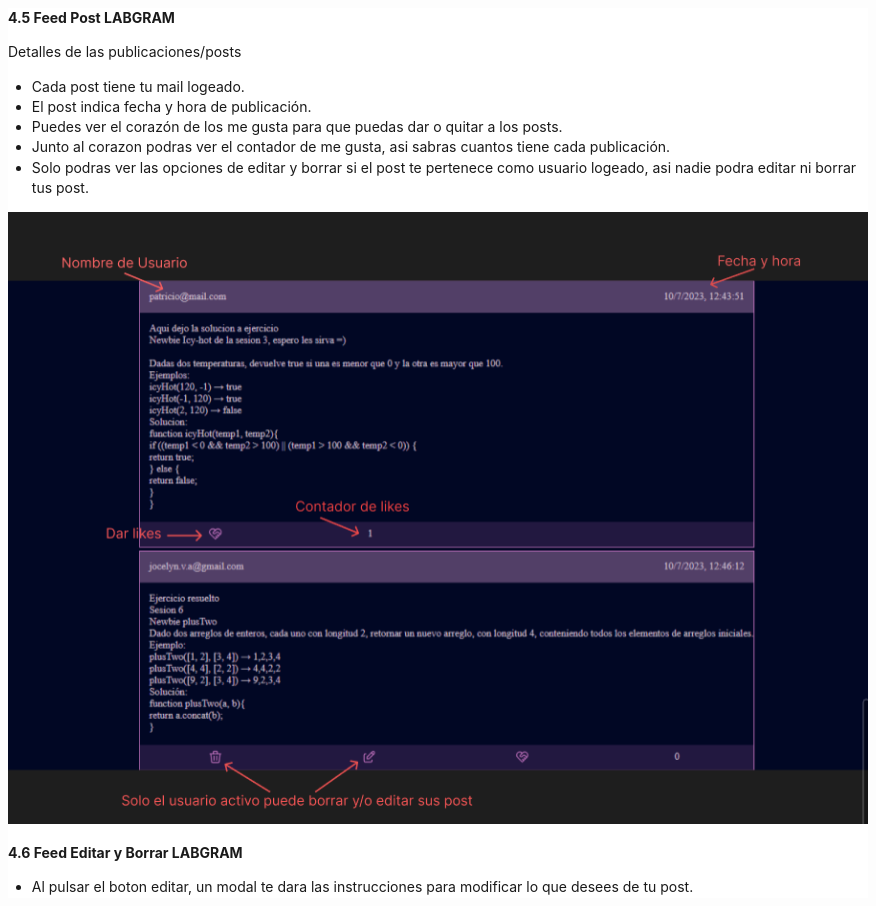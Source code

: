 **4.5 Feed Post LABGRAM**

Detalles de las publicaciones/posts
* Cada post tiene tu mail logeado.
* El post indica fecha y hora de publicación.
* Puedes ver el corazón de los me gusta para que puedas dar o quitar a los posts.
* Junto al corazon podras ver el contador de me gusta, asi sabras cuantos tiene cada publicación.
* Solo podras ver las opciones de editar y borrar si el post te pertenece como usuario logeado, asi nadie podra editar ni borrar tus post.

![detalles](imgReadMe/postDetalles.png)

**4.6 Feed Editar y Borrar LABGRAM**

* Al pulsar el boton editar, un modal te dara las instrucciones para modificar lo que desees de tu post.

